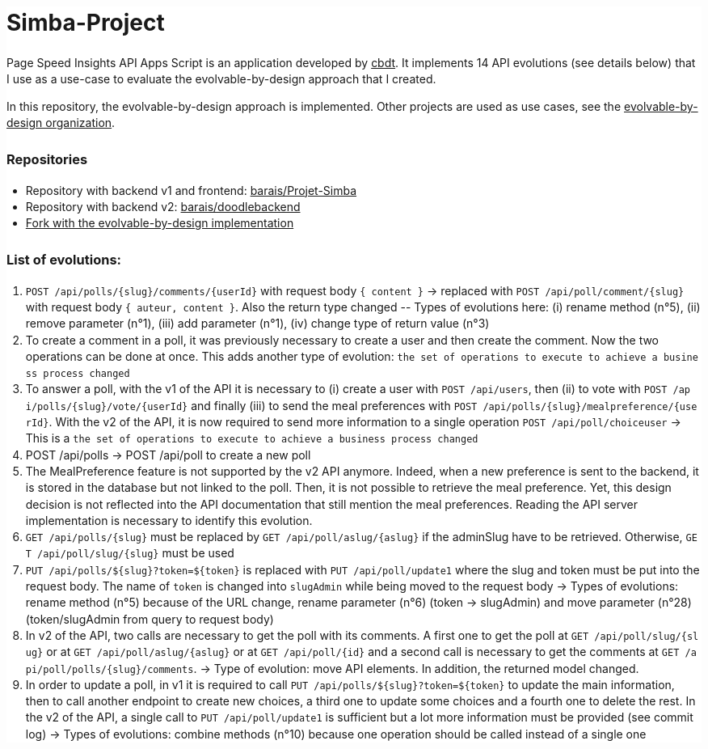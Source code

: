 # Simba-Project

Page Speed Insights API Apps Script is an application developed by [cbdt](https://github.com/cbdt). It implements 14 API evolutions (see details below) that I use as a use-case to evaluate the evolvable-by-design approach that I created.

In this repository, the evolvable-by-design approach is implemented. Other projects are used as use cases, see the [evolvable-by-design organization](https://github.com/evolvable-by-design/).


### Repositories

- Repository with backend v1 and frontend: [barais/Projet-Simba](https://github.com/barais/Projet-Simba)
- Repository with backend v2: [barais/doodlebackend](https://github.com/barais/doodlebackend)
- [Fork with the evolvable-by-design implementation](https://github.com/evolvable-by-design/Projet-Simba/)

### List of evolutions:

1. `POST /api/polls/{slug}/comments/{userId}` with request body `{ content }` -> replaced with `POST /api/poll/comment/{slug}` with request body `{ auteur, content }`. Also the return type changed -- Types of evolutions here: (i) rename method (n°5), (ii) remove parameter (n°1), (iii) add parameter (n°1), (iv) change type of return value (n°3)
2. To create a comment in a poll, it was previously necessary to create a user and then create the comment. Now the two operations can be done at once. This adds another type of evolution: `the set of operations to execute to achieve a business process changed`
3. To answer a poll, with the v1 of the API it is necessary to (i) create a user with `POST /api/users`, then (ii) to vote with `POST /api/polls/{slug}/vote/{userId}` and finally (iii) to send the meal preferences with `POST /api/polls/{slug}/mealpreference/{userId}`. With the v2 of the API, it is now required to send more information to a single operation `POST /api/poll/choiceuser` -> This is a `the set of operations to execute to achieve a business process changed`
4. POST /api/polls -> POST /api/poll to create a new poll
5. The MealPreference feature is not supported by the v2 API anymore. Indeed, when a new preference is sent to the backend, it is stored in the database but not linked to the poll. Then, it is not possible to retrieve the meal preference. Yet, this design decision is not reflected into the API documentation that still mention the meal preferences. Reading the API server implementation is necessary to identify this evolution.
6. `GET /api/polls/{slug}` must be replaced by `GET /api/poll/aslug/{aslug}` if the adminSlug have to be retrieved. Otherwise, `GET /api/poll/slug/{slug}` must be used
7. `PUT /api/polls/${slug}?token=${token}` is replaced with `PUT /api/poll/update1` where the slug and token must be put into the request body. The name of `token` is changed into `slugAdmin` while being moved to the request body -> Types of evolutions: rename method (n°5) because of the URL change, rename parameter (n°6) (token -> slugAdmin) and move parameter (n°28) (token/slugAdmin from query to request body)
8. In v2 of the API, two calls are necessary to get the poll with its comments. A first one to get the poll at `GET /api/poll/slug/{slug}` or at `GET /api/poll/aslug/{aslug}` or at `GET /api/poll/{id}` and a second call is necessary to get the comments at `GET /api/poll/polls/{slug}/comments`. -> Type of evolution: move API elements. In addition, the returned model changed.
9. In order to update a poll, in v1 it is required to call `PUT /api/polls/${slug}?token=${token}` to update the main information, then to call another endpoint to create new choices, a third one to update some choices and a fourth one to delete the rest. In the v2 of the API, a single call to `PUT /api/poll/update1` is sufficient but a lot more information must be provided (see commit log) -> Types of evolutions: combine methods (n°10) because one operation should be called instead of a single one
